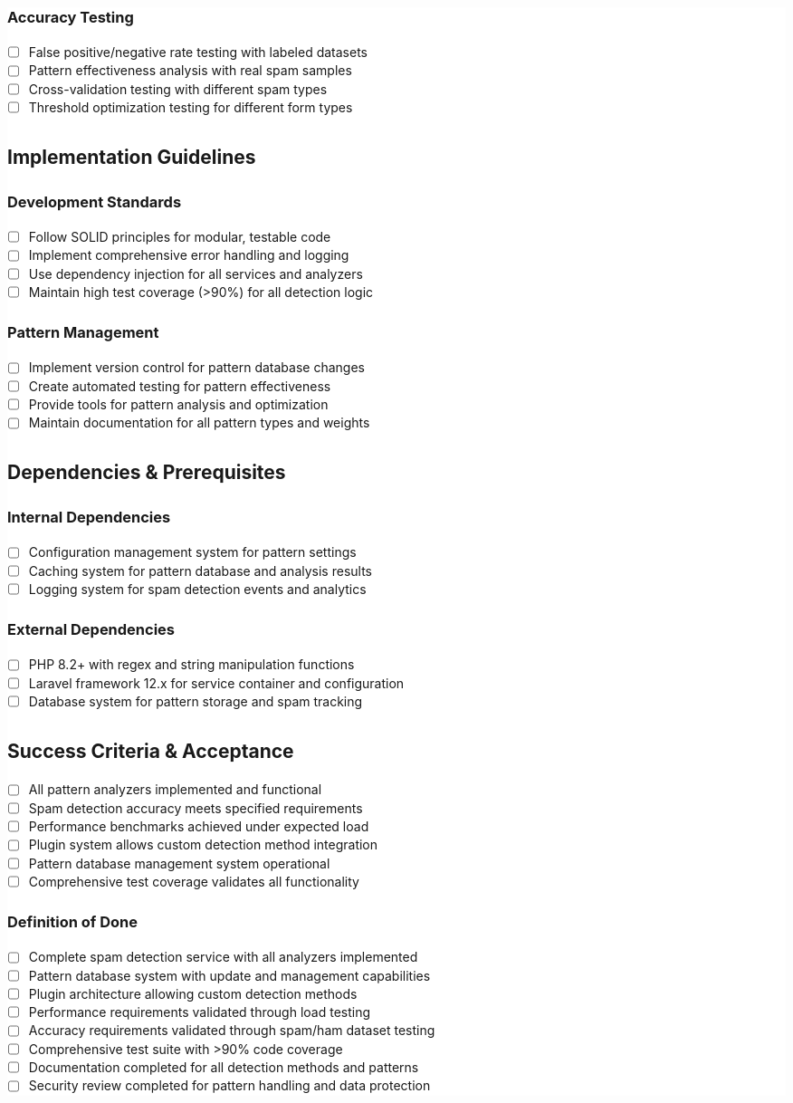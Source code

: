 ### Accuracy Testing
- [ ] False positive/negative rate testing with labeled datasets
- [ ] Pattern effectiveness analysis with real spam samples
- [ ] Cross-validation testing with different spam types
- [ ] Threshold optimization testing for different form types

## Implementation Guidelines

### Development Standards
- [ ] Follow SOLID principles for modular, testable code
- [ ] Implement comprehensive error handling and logging
- [ ] Use dependency injection for all services and analyzers
- [ ] Maintain high test coverage (>90%) for all detection logic

### Pattern Management
- [ ] Implement version control for pattern database changes
- [ ] Create automated testing for pattern effectiveness
- [ ] Provide tools for pattern analysis and optimization
- [ ] Maintain documentation for all pattern types and weights

## Dependencies & Prerequisites
### Internal Dependencies
- [ ] Configuration management system for pattern settings
- [ ] Caching system for pattern database and analysis results
- [ ] Logging system for spam detection events and analytics

### External Dependencies
- [ ] PHP 8.2+ with regex and string manipulation functions
- [ ] Laravel framework 12.x for service container and configuration
- [ ] Database system for pattern storage and spam tracking

## Success Criteria & Acceptance
- [ ] All pattern analyzers implemented and functional
- [ ] Spam detection accuracy meets specified requirements
- [ ] Performance benchmarks achieved under expected load
- [ ] Plugin system allows custom detection method integration
- [ ] Pattern database management system operational
- [ ] Comprehensive test coverage validates all functionality

### Definition of Done
- [ ] Complete spam detection service with all analyzers implemented
- [ ] Pattern database system with update and management capabilities
- [ ] Plugin architecture allowing custom detection methods
- [ ] Performance requirements validated through load testing
- [ ] Accuracy requirements validated through spam/ham dataset testing
- [ ] Comprehensive test suite with >90% code coverage
- [ ] Documentation completed for all detection methods and patterns
- [ ] Security review completed for pattern handling and data protection
